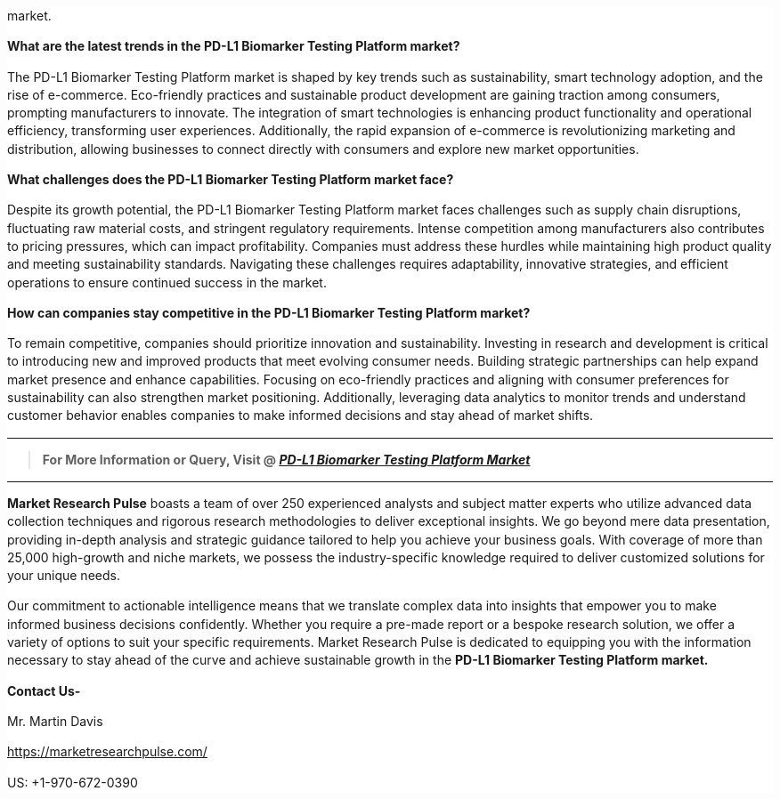 market.</p><p><strong>What are the latest trends in the PD-L1 Biomarker Testing Platform market?</strong></p><p>The PD-L1 Biomarker Testing Platform market is shaped by key trends such as sustainability, smart technology adoption, and the rise of e-commerce. Eco-friendly practices and sustainable product development are gaining traction among consumers, prompting manufacturers to innovate. The integration of smart technologies is enhancing product functionality and operational efficiency, transforming user experiences. Additionally, the rapid expansion of e-commerce is revolutionizing marketing and distribution, allowing businesses to connect directly with consumers and explore new market opportunities.</p><p><strong>What challenges does the PD-L1 Biomarker Testing Platform market face?</strong></p><p>Despite its growth potential, the PD-L1 Biomarker Testing Platform market faces challenges such as supply chain disruptions, fluctuating raw material costs, and stringent regulatory requirements. Intense competition among manufacturers also contributes to pricing pressures, which can impact profitability. Companies must address these hurdles while maintaining high product quality and meeting sustainability standards. Navigating these challenges requires adaptability, innovative strategies, and efficient operations to ensure continued success in the market.</p><p><strong>How can companies stay competitive in the PD-L1 Biomarker Testing Platform market?</strong></p><p>To remain competitive, companies should prioritize innovation and sustainability. Investing in research and development is critical to introducing new and improved products that meet evolving consumer needs. Building strategic partnerships can help expand market presence and enhance capabilities. Focusing on eco-friendly practices and aligning with consumer preferences for sustainability can also strengthen market positioning. Additionally, leveraging data analytics to monitor trends and understand customer behavior enables companies to make informed decisions and stay ahead of market shifts.</p><hr /><blockquote><p><strong>For More Information or Query, Visit @&nbsp;<em><a href="https://marketresearchpulse.com/report/19578/pd-l1-biomarker-testing-platform-market?utm_source=Linkedin&utm_medium=023">PD-L1 Biomarker Testing Platform Market</a></em></strong></p></blockquote><hr /><p><strong>Market Research Pulse</strong> boasts a team of over 250 experienced analysts and subject matter experts who utilize advanced data collection techniques and rigorous research methodologies to deliver exceptional insights. We go beyond mere data presentation, providing in-depth analysis and strategic guidance tailored to help you achieve your business goals. With coverage of more than 25,000 high-growth and niche markets, we possess the industry-specific knowledge required to deliver customized solutions for your unique needs.</p><p>Our commitment to actionable intelligence means that we translate complex data into insights that empower you to make informed business decisions confidently. Whether you require a pre-made report or a bespoke research solution, we offer a variety of options to suit your specific requirements. Market Research Pulse is dedicated to equipping you with the information necessary to stay ahead of the curve and achieve sustainable growth in the <strong>PD-L1 Biomarker Testing Platform market.</strong></p><p><strong>Contact Us-</strong></p><p>Mr. Martin Davis</p><p>https://marketresearchpulse.com/</p><p>US: +1-970-672-0390</p>
